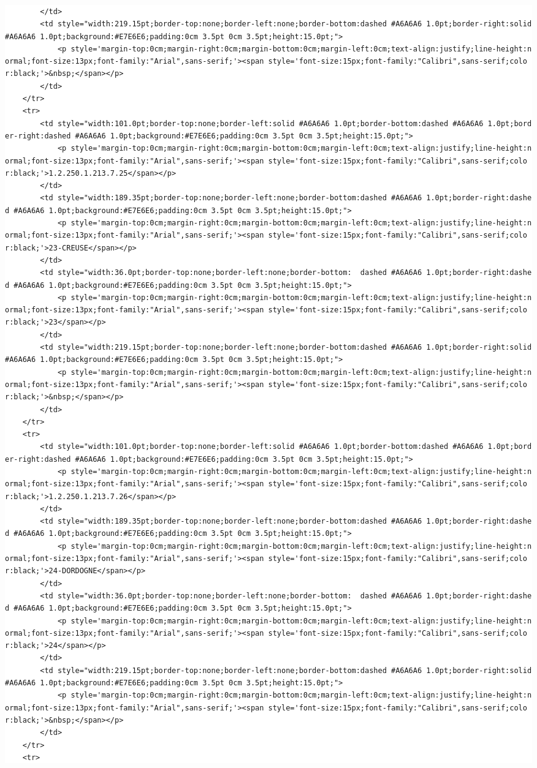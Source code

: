             </td>
            <td style="width:219.15pt;border-top:none;border-left:none;border-bottom:dashed #A6A6A6 1.0pt;border-right:solid #A6A6A6 1.0pt;background:#E7E6E6;padding:0cm 3.5pt 0cm 3.5pt;height:15.0pt;">
                <p style='margin-top:0cm;margin-right:0cm;margin-bottom:0cm;margin-left:0cm;text-align:justify;line-height:normal;font-size:13px;font-family:"Arial",sans-serif;'><span style='font-size:15px;font-family:"Calibri",sans-serif;color:black;'>&nbsp;</span></p>
            </td>
        </tr>
        <tr>
            <td style="width:101.0pt;border-top:none;border-left:solid #A6A6A6 1.0pt;border-bottom:dashed #A6A6A6 1.0pt;border-right:dashed #A6A6A6 1.0pt;background:#E7E6E6;padding:0cm 3.5pt 0cm 3.5pt;height:15.0pt;">
                <p style='margin-top:0cm;margin-right:0cm;margin-bottom:0cm;margin-left:0cm;text-align:justify;line-height:normal;font-size:13px;font-family:"Arial",sans-serif;'><span style='font-size:15px;font-family:"Calibri",sans-serif;color:black;'>1.2.250.1.213.7.25</span></p>
            </td>
            <td style="width:189.35pt;border-top:none;border-left:none;border-bottom:dashed #A6A6A6 1.0pt;border-right:dashed #A6A6A6 1.0pt;background:#E7E6E6;padding:0cm 3.5pt 0cm 3.5pt;height:15.0pt;">
                <p style='margin-top:0cm;margin-right:0cm;margin-bottom:0cm;margin-left:0cm;text-align:justify;line-height:normal;font-size:13px;font-family:"Arial",sans-serif;'><span style='font-size:15px;font-family:"Calibri",sans-serif;color:black;'>23-CREUSE</span></p>
            </td>
            <td style="width:36.0pt;border-top:none;border-left:none;border-bottom:  dashed #A6A6A6 1.0pt;border-right:dashed #A6A6A6 1.0pt;background:#E7E6E6;padding:0cm 3.5pt 0cm 3.5pt;height:15.0pt;">
                <p style='margin-top:0cm;margin-right:0cm;margin-bottom:0cm;margin-left:0cm;text-align:justify;line-height:normal;font-size:13px;font-family:"Arial",sans-serif;'><span style='font-size:15px;font-family:"Calibri",sans-serif;color:black;'>23</span></p>
            </td>
            <td style="width:219.15pt;border-top:none;border-left:none;border-bottom:dashed #A6A6A6 1.0pt;border-right:solid #A6A6A6 1.0pt;background:#E7E6E6;padding:0cm 3.5pt 0cm 3.5pt;height:15.0pt;">
                <p style='margin-top:0cm;margin-right:0cm;margin-bottom:0cm;margin-left:0cm;text-align:justify;line-height:normal;font-size:13px;font-family:"Arial",sans-serif;'><span style='font-size:15px;font-family:"Calibri",sans-serif;color:black;'>&nbsp;</span></p>
            </td>
        </tr>
        <tr>
            <td style="width:101.0pt;border-top:none;border-left:solid #A6A6A6 1.0pt;border-bottom:dashed #A6A6A6 1.0pt;border-right:dashed #A6A6A6 1.0pt;background:#E7E6E6;padding:0cm 3.5pt 0cm 3.5pt;height:15.0pt;">
                <p style='margin-top:0cm;margin-right:0cm;margin-bottom:0cm;margin-left:0cm;text-align:justify;line-height:normal;font-size:13px;font-family:"Arial",sans-serif;'><span style='font-size:15px;font-family:"Calibri",sans-serif;color:black;'>1.2.250.1.213.7.26</span></p>
            </td>
            <td style="width:189.35pt;border-top:none;border-left:none;border-bottom:dashed #A6A6A6 1.0pt;border-right:dashed #A6A6A6 1.0pt;background:#E7E6E6;padding:0cm 3.5pt 0cm 3.5pt;height:15.0pt;">
                <p style='margin-top:0cm;margin-right:0cm;margin-bottom:0cm;margin-left:0cm;text-align:justify;line-height:normal;font-size:13px;font-family:"Arial",sans-serif;'><span style='font-size:15px;font-family:"Calibri",sans-serif;color:black;'>24-DORDOGNE</span></p>
            </td>
            <td style="width:36.0pt;border-top:none;border-left:none;border-bottom:  dashed #A6A6A6 1.0pt;border-right:dashed #A6A6A6 1.0pt;background:#E7E6E6;padding:0cm 3.5pt 0cm 3.5pt;height:15.0pt;">
                <p style='margin-top:0cm;margin-right:0cm;margin-bottom:0cm;margin-left:0cm;text-align:justify;line-height:normal;font-size:13px;font-family:"Arial",sans-serif;'><span style='font-size:15px;font-family:"Calibri",sans-serif;color:black;'>24</span></p>
            </td>
            <td style="width:219.15pt;border-top:none;border-left:none;border-bottom:dashed #A6A6A6 1.0pt;border-right:solid #A6A6A6 1.0pt;background:#E7E6E6;padding:0cm 3.5pt 0cm 3.5pt;height:15.0pt;">
                <p style='margin-top:0cm;margin-right:0cm;margin-bottom:0cm;margin-left:0cm;text-align:justify;line-height:normal;font-size:13px;font-family:"Arial",sans-serif;'><span style='font-size:15px;font-family:"Calibri",sans-serif;color:black;'>&nbsp;</span></p>
            </td>
        </tr>
        <tr>